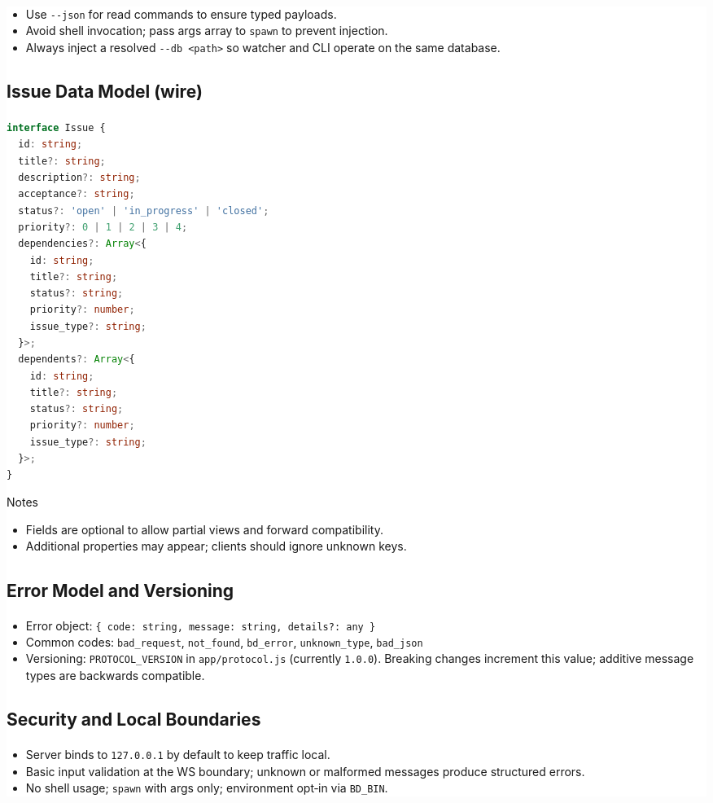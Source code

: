 - Use `--json` for read commands to ensure typed payloads.
- Avoid shell invocation; pass args array to `spawn` to prevent injection.
- Always inject a resolved `--db <path>` so watcher and CLI operate on the same
  database.

## Issue Data Model (wire)

```ts
interface Issue {
  id: string;
  title?: string;
  description?: string;
  acceptance?: string;
  status?: 'open' | 'in_progress' | 'closed';
  priority?: 0 | 1 | 2 | 3 | 4;
  dependencies?: Array<{
    id: string;
    title?: string;
    status?: string;
    priority?: number;
    issue_type?: string;
  }>;
  dependents?: Array<{
    id: string;
    title?: string;
    status?: string;
    priority?: number;
    issue_type?: string;
  }>;
}
```

Notes

- Fields are optional to allow partial views and forward compatibility.
- Additional properties may appear; clients should ignore unknown keys.

## Error Model and Versioning

- Error object: `{ code: string, message: string, details?: any }`
- Common codes: `bad_request`, `not_found`, `bd_error`, `unknown_type`,
  `bad_json`
- Versioning: `PROTOCOL_VERSION` in `app/protocol.js` (currently `1.0.0`).
  Breaking changes increment this value; additive message types are backwards
  compatible.

## Security and Local Boundaries

- Server binds to `127.0.0.1` by default to keep traffic local.
- Basic input validation at the WS boundary; unknown or malformed messages
  produce structured errors.
- No shell usage; `spawn` with args only; environment opt‑in via `BD_BIN`.
